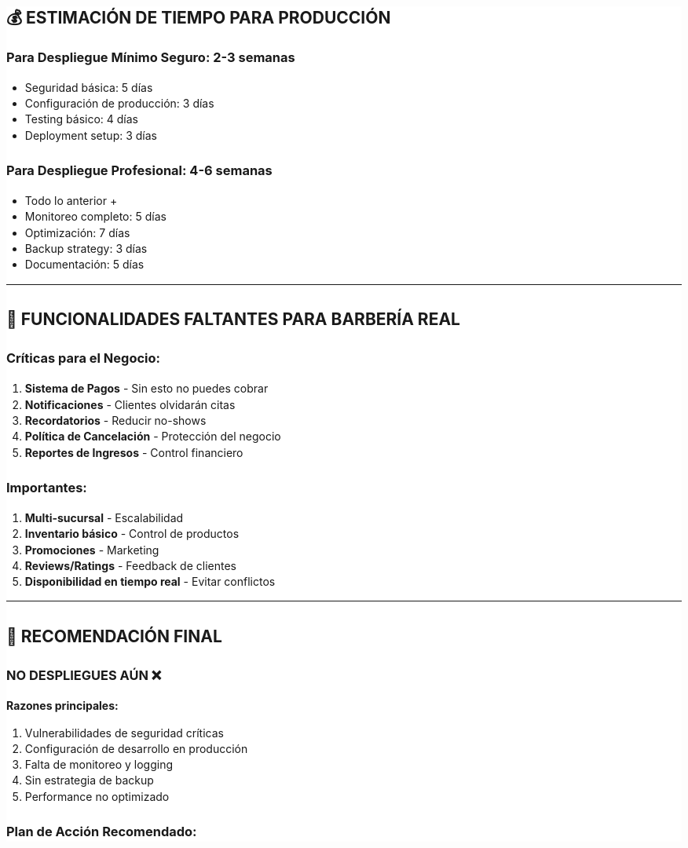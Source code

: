 
## 💰 **ESTIMACIÓN DE TIEMPO PARA PRODUCCIÓN**

### **Para Despliegue Mínimo Seguro:** 2-3 semanas
- Seguridad básica: 5 días
- Configuración de producción: 3 días
- Testing básico: 4 días
- Deployment setup: 3 días

### **Para Despliegue Profesional:** 4-6 semanas
- Todo lo anterior +
- Monitoreo completo: 5 días
- Optimización: 7 días
- Backup strategy: 3 días
- Documentación: 5 días

---

## 🎯 **FUNCIONALIDADES FALTANTES PARA BARBERÍA REAL**

### **Críticas para el Negocio:**
1. **Sistema de Pagos** - Sin esto no puedes cobrar
2. **Notificaciones** - Clientes olvidarán citas
3. **Recordatorios** - Reducir no-shows
4. **Política de Cancelación** - Protección del negocio
5. **Reportes de Ingresos** - Control financiero

### **Importantes:**
1. **Multi-sucursal** - Escalabilidad
2. **Inventario básico** - Control de productos
3. **Promociones** - Marketing
4. **Reviews/Ratings** - Feedback de clientes
5. **Disponibilidad en tiempo real** - Evitar conflictos

---

## 📝 **RECOMENDACIÓN FINAL**

### **NO DESPLIEGUES AÚN** ❌

**Razones principales:**
1. Vulnerabilidades de seguridad críticas
2. Configuración de desarrollo en producción
3. Falta de monitoreo y logging
4. Sin estrategia de backup
5. Performance no optimizado

### **Plan de Acción Recomendado:**

